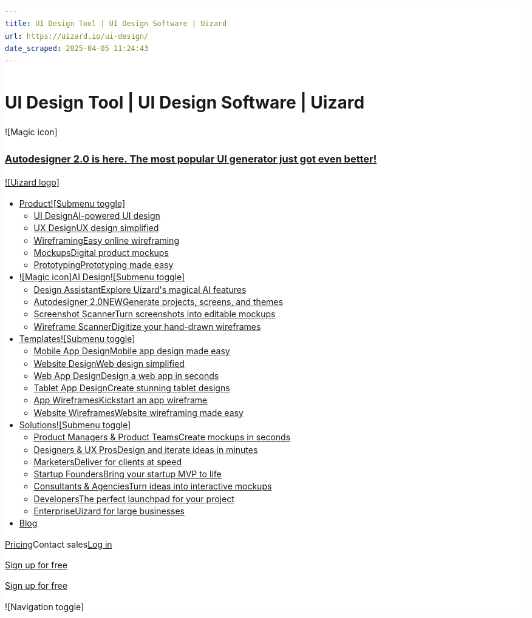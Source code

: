 ```yaml
---
title: UI Design Tool | UI Design Software | Uizard
url: https://uizard.io/ui-design/
date_scraped: 2025-04-05 11:24:43
---
```


# UI Design Tool | UI Design Software | Uizard

![Magic icon]

### [Autodesigner 2.0 is here. The most popular UI generator just got even better!](/autodesigner/)

[![Uizard logo]](/)

  * [Product![Submenu toggle]](/product/)
    * [UI DesignAI-powered UI design](/ui-design/)
    * [UX DesignUX design simplified](/ux-design/)
    * [WireframingEasy online wireframing](/wireframing/)
    * [MockupsDigital product mockups](/mockups/)
    * [PrototypingPrototyping made easy](/prototyping/)
  * [![Magic icon]AI Design![Submenu toggle]](/ai-design/)
    * [Design AssistantExplore Uizard's magical AI features](/design-assistant/)
    * [Autodesigner 2.0NEWGenerate projects, screens, and themes](/autodesigner/)
    * [Screenshot ScannerTurn screenshots into editable mockups](/screenshot-scanner/)
    * [Wireframe ScannerDigitize your hand-drawn wireframes](/wireframe-scanner/)
  * [Templates![Submenu toggle]](/templates/)
    * [Mobile App DesignMobile app design made easy](/templates/mobile-app-templates/)
    * [Website DesignWeb design simplified](/templates/website-templates/)
    * [Web App DesignDesign a web app in seconds](/templates/web-app-templates/)
    * [Tablet App DesignCreate stunning tablet designs](/templates/tablet-templates/)
    * [App WireframesKickstart an app wireframe](/templates/app-wireframes/)
    * [Website WireframesWebsite wireframing made easy](/templates/website-wireframes/)
  * [Solutions![Submenu toggle]](/solutions/)
    * [Product Managers & Product TeamsCreate mockups in seconds](/solutions/product-managers/)
    * [Designers & UX ProsDesign and iterate ideas in minutes](/solutions/ux-professionals/)
    * [MarketersDeliver for clients at speed](/solutions/marketers/)
    * [Startup FoundersBring your startup MVP to life](/solutions/startup-founders/)
    * [Consultants & AgenciesTurn ideas into interactive mockups](/solutions/consultants/)
    * [DevelopersThe perfect launchpad for your project](/solutions/developers/)
    * [EnterpriseUizard for large businesses](/enterprise/)
  * [Blog](https://uizard.io/blog/)

[Pricing](/pricing/)Contact sales[Log in](https://app.uizard.io/login)

[Sign up for free](https://app.uizard.io/sign-up/)

[Sign up for free](https://app.uizard.io/sign-up/)

![Navigation toggle]
